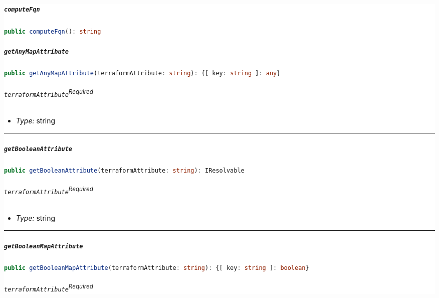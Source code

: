 
##### `computeFqn` <a name="computeFqn" id="@cdktf/provider-azurerm.kustoCosmosdbDataConnection.KustoCosmosdbDataConnectionTimeoutsOutputReference.computeFqn"></a>

```typescript
public computeFqn(): string
```

##### `getAnyMapAttribute` <a name="getAnyMapAttribute" id="@cdktf/provider-azurerm.kustoCosmosdbDataConnection.KustoCosmosdbDataConnectionTimeoutsOutputReference.getAnyMapAttribute"></a>

```typescript
public getAnyMapAttribute(terraformAttribute: string): {[ key: string ]: any}
```

###### `terraformAttribute`<sup>Required</sup> <a name="terraformAttribute" id="@cdktf/provider-azurerm.kustoCosmosdbDataConnection.KustoCosmosdbDataConnectionTimeoutsOutputReference.getAnyMapAttribute.parameter.terraformAttribute"></a>

- *Type:* string

---

##### `getBooleanAttribute` <a name="getBooleanAttribute" id="@cdktf/provider-azurerm.kustoCosmosdbDataConnection.KustoCosmosdbDataConnectionTimeoutsOutputReference.getBooleanAttribute"></a>

```typescript
public getBooleanAttribute(terraformAttribute: string): IResolvable
```

###### `terraformAttribute`<sup>Required</sup> <a name="terraformAttribute" id="@cdktf/provider-azurerm.kustoCosmosdbDataConnection.KustoCosmosdbDataConnectionTimeoutsOutputReference.getBooleanAttribute.parameter.terraformAttribute"></a>

- *Type:* string

---

##### `getBooleanMapAttribute` <a name="getBooleanMapAttribute" id="@cdktf/provider-azurerm.kustoCosmosdbDataConnection.KustoCosmosdbDataConnectionTimeoutsOutputReference.getBooleanMapAttribute"></a>

```typescript
public getBooleanMapAttribute(terraformAttribute: string): {[ key: string ]: boolean}
```

###### `terraformAttribute`<sup>Required</sup> <a name="terraformAttribute" id="@cdktf/provider-azurerm.kustoCosmosdbDataConnection.KustoCosmosdbDataConnectionTimeoutsOutputReference.getBooleanMapAttribute.parameter.terraformAttribute"></a>
